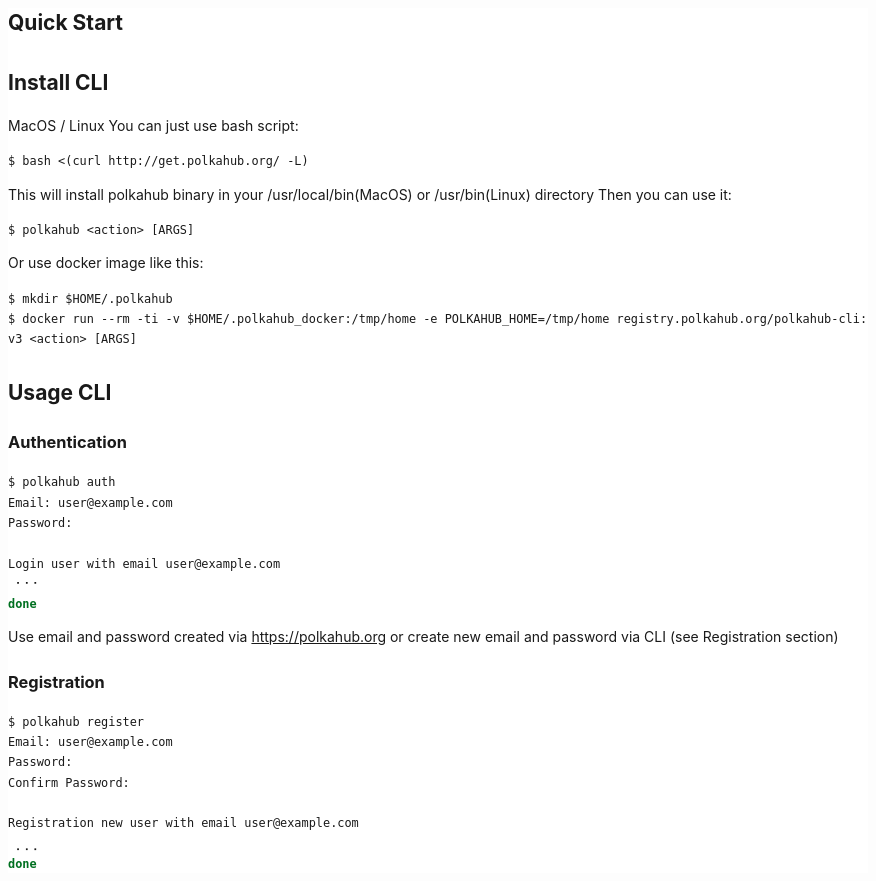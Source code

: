 
## Quick Start

## Install CLI

MacOS / Linux
You can just use bash script:
```
$ bash <(curl http://get.polkahub.org/ -L)
```
This will install polkahub binary in your /usr/local/bin(MacOS) or /usr/bin(Linux) directory
Then you can use it:
```
$ polkahub <action> [ARGS]
```
Or use docker image like this:
```
$ mkdir $HOME/.polkahub
$ docker run --rm -ti -v $HOME/.polkahub_docker:/tmp/home -e POLKAHUB_HOME=/tmp/home registry.polkahub.org/polkahub-cli:v3 <action> [ARGS]
```

## Usage CLI

### Authentication

```bash
$ polkahub auth
Email: user@example.com
Password:

Login user with email user@example.com
 ⠂⠂⠂
done
```

Use email and password created via https://polkahub.org or create new email and password via CLI (see Registration section)


### Registration

```bash
$ polkahub register
Email: user@example.com
Password:
Confirm Password:

Registration new user with email user@example.com
 ⡀⡀⡀
done
```
